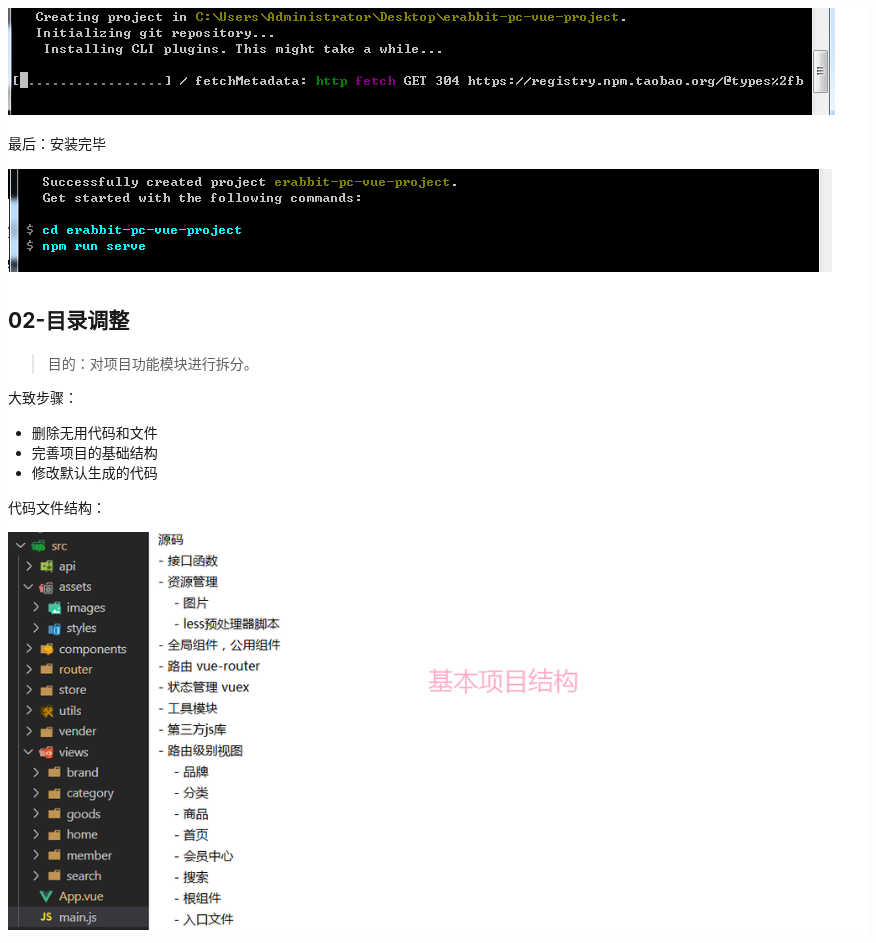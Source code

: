 ![1603853394460](started.assets/1603853394460.png)

最后：安装完毕

![1603853818009](started.assets/1603853818009.png)







## 02-目录调整

> 目的：对项目功能模块进行拆分。

大致步骤：

- 删除无用代码和文件
- 完善项目的基础结构
- 修改默认生成的代码



代码文件结构：

![1605596588487](started.assets/1605596588487.png)
